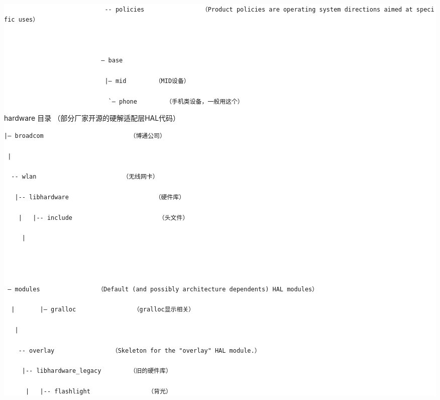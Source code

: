                                
                                -- policies                （Product policies are operating system directions aimed at specific uses）
                                
                                
                               
                               – base
                               
                                |– mid        （MID设备）
                                
                                 `– phone        （手机类设备，一般用这个）
                                
                               
                              
                             
                            
                           
                          
                         
                        
                       
                      
                     
                    
                   
                  
                 
                
               
              
             
            
           
          
         
        
       
      
     
    
   
  
  
   hardware 目录                （部分厂家开源的硬解适配层HAL代码）
   
    |– broadcom                        （博通公司）
    
     |
     
      -- wlan                        （无线网卡）
      
       |-- libhardware                        （硬件库）
       
        |   |-- include                        （头文件）
        
         |
        
       
      
     
     – modules                （Default (and possibly architecture dependents) HAL modules）
     
      |       |– gralloc                （gralloc显示相关）
      
       |
       
        -- overlay                （Skeleton for the "overlay" HAL module.）
        
         |-- libhardware_legacy        （旧的硬件库）
         
          |   |-- flashlight                （背光）
          